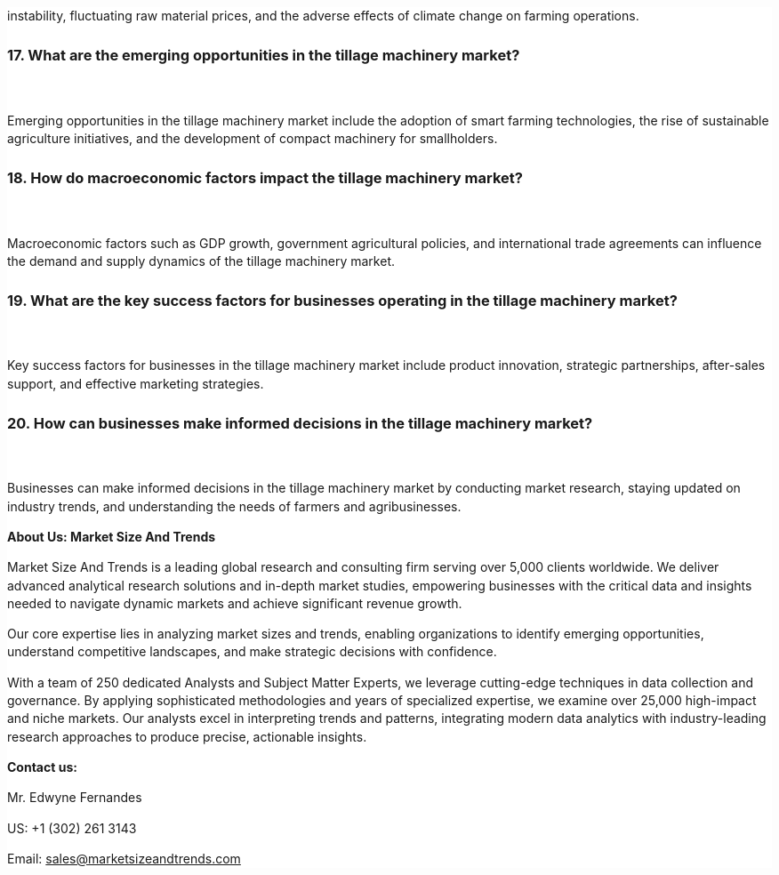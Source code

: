 instability, fluctuating raw material prices, and the adverse effects of climate change on farming operations.</p><h3>17. What are the emerging opportunities in the tillage machinery market?</h3><p>&nbsp;</p><p>Emerging opportunities in the tillage machinery market include the adoption of smart farming technologies, the rise of sustainable agriculture initiatives, and the development of compact machinery for smallholders.</p><h3>18. How do macroeconomic factors impact the tillage machinery market?</h3><p>&nbsp;</p><p>Macroeconomic factors such as GDP growth, government agricultural policies, and international trade agreements can influence the demand and supply dynamics of the tillage machinery market.</p><h3>19. What are the key success factors for businesses operating in the tillage machinery market?</h3><p>&nbsp;</p><p>Key success factors for businesses in the tillage machinery market include product innovation, strategic partnerships, after-sales support, and effective marketing strategies.</p><h3>20. How can businesses make informed decisions in the tillage machinery market?</h3><p>&nbsp;</p><p>Businesses can make informed decisions in the tillage machinery market by conducting market research, staying updated on industry trends, and understanding the needs of farmers and agribusinesses.</p></body></html></p><p><strong>About Us:&nbsp;Market Size And Trends</strong></p><p>Market Size And Trends&nbsp;is a leading global research and consulting firm serving over 5,000 clients worldwide. We deliver advanced analytical research solutions and in-depth market studies, empowering businesses with the critical data and insights needed to navigate dynamic markets and achieve significant revenue growth.</p><p>Our core expertise lies in analyzing market sizes and trends, enabling organizations to identify emerging opportunities, understand competitive landscapes, and make strategic decisions with confidence.</p><p>With a team of 250 dedicated Analysts and Subject Matter Experts, we leverage cutting-edge techniques in data collection and governance. By applying sophisticated methodologies and years of specialized expertise, we examine over 25,000 high-impact and niche markets. Our analysts excel in interpreting trends and patterns, integrating modern data analytics with industry-leading research approaches to produce precise, actionable insights.</p><p><strong>Contact us:</strong></p><p>Mr. Edwyne Fernandes</p><p>US: +1 (302) 261 3143</p><p>Email: <a href="mailto:sales@marketsizeandtrends.com">sales@marketsizeandtrends.com</a>&nbsp;</p>
